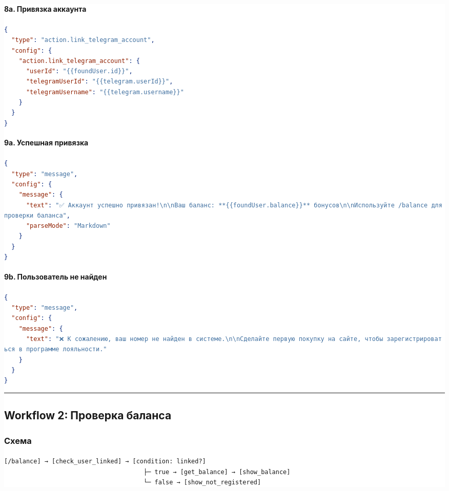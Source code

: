 #### 8a. Привязка аккаунта

```json
{
  "type": "action.link_telegram_account",
  "config": {
    "action.link_telegram_account": {
      "userId": "{{foundUser.id}}",
      "telegramUserId": "{{telegram.userId}}",
      "telegramUsername": "{{telegram.username}}"
    }
  }
}
```

#### 9a. Успешная привязка

```json
{
  "type": "message",
  "config": {
    "message": {
      "text": "✅ Аккаунт успешно привязан!\n\nВаш баланс: **{{foundUser.balance}}** бонусов\n\nИспользуйте /balance для проверки баланса",
      "parseMode": "Markdown"
    }
  }
}
```

#### 9b. Пользователь не найден

```json
{
  "type": "message",
  "config": {
    "message": {
      "text": "❌ К сожалению, ваш номер не найден в системе.\n\nСделайте первую покупку на сайте, чтобы зарегистрироваться в программе лояльности."
    }
  }
}
```

---

## Workflow 2: Проверка баланса

### Схема

```
[/balance] → [check_user_linked] → [condition: linked?]
                                      ├─ true → [get_balance] → [show_balance]
                                      └─ false → [show_not_registered]
```
